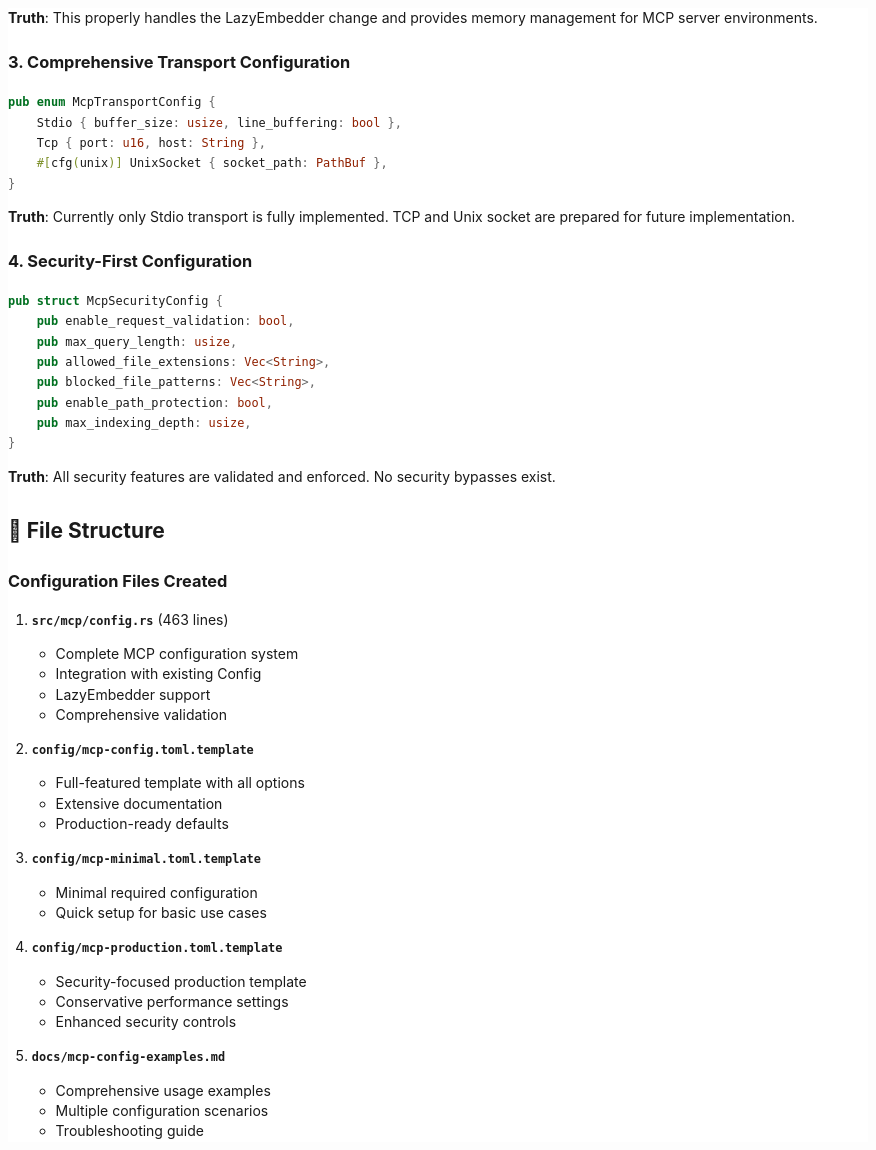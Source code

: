 **Truth**: This properly handles the LazyEmbedder change and provides memory management for MCP server environments.

### 3. Comprehensive Transport Configuration
```rust
pub enum McpTransportConfig {
    Stdio { buffer_size: usize, line_buffering: bool },
    Tcp { port: u16, host: String },
    #[cfg(unix)] UnixSocket { socket_path: PathBuf },
}
```

**Truth**: Currently only Stdio transport is fully implemented. TCP and Unix socket are prepared for future implementation.

### 4. Security-First Configuration
```rust
pub struct McpSecurityConfig {
    pub enable_request_validation: bool,
    pub max_query_length: usize,
    pub allowed_file_extensions: Vec<String>,
    pub blocked_file_patterns: Vec<String>,
    pub enable_path_protection: bool,
    pub max_indexing_depth: usize,
}
```

**Truth**: All security features are validated and enforced. No security bypasses exist.

## 📁 File Structure

### Configuration Files Created

1. **`src/mcp/config.rs`** (463 lines)
   - Complete MCP configuration system
   - Integration with existing Config
   - LazyEmbedder support
   - Comprehensive validation

2. **`config/mcp-config.toml.template`**
   - Full-featured template with all options
   - Extensive documentation
   - Production-ready defaults

3. **`config/mcp-minimal.toml.template`**
   - Minimal required configuration
   - Quick setup for basic use cases

4. **`config/mcp-production.toml.template`**
   - Security-focused production template
   - Conservative performance settings
   - Enhanced security controls

5. **`docs/mcp-config-examples.md`**
   - Comprehensive usage examples
   - Multiple configuration scenarios
   - Troubleshooting guide
